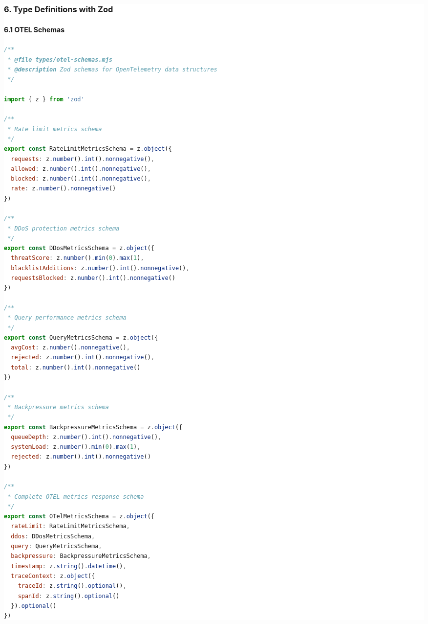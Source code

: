 ### 6. Type Definitions with Zod

#### 6.1 OTEL Schemas

```javascript
/**
 * @file types/otel-schemas.mjs
 * @description Zod schemas for OpenTelemetry data structures
 */

import { z } from 'zod'

/**
 * Rate limit metrics schema
 */
export const RateLimitMetricsSchema = z.object({
  requests: z.number().int().nonnegative(),
  allowed: z.number().int().nonnegative(),
  blocked: z.number().int().nonnegative(),
  rate: z.number().nonnegative()
})

/**
 * DDoS protection metrics schema
 */
export const DDosMetricsSchema = z.object({
  threatScore: z.number().min(0).max(1),
  blacklistAdditions: z.number().int().nonnegative(),
  requestsBlocked: z.number().int().nonnegative()
})

/**
 * Query performance metrics schema
 */
export const QueryMetricsSchema = z.object({
  avgCost: z.number().nonnegative(),
  rejected: z.number().int().nonnegative(),
  total: z.number().int().nonnegative()
})

/**
 * Backpressure metrics schema
 */
export const BackpressureMetricsSchema = z.object({
  queueDepth: z.number().int().nonnegative(),
  systemLoad: z.number().min(0).max(1),
  rejected: z.number().int().nonnegative()
})

/**
 * Complete OTEL metrics response schema
 */
export const OTelMetricsSchema = z.object({
  rateLimit: RateLimitMetricsSchema,
  ddos: DDosMetricsSchema,
  query: QueryMetricsSchema,
  backpressure: BackpressureMetricsSchema,
  timestamp: z.string().datetime(),
  traceContext: z.object({
    traceId: z.string().optional(),
    spanId: z.string().optional()
  }).optional()
})

```
